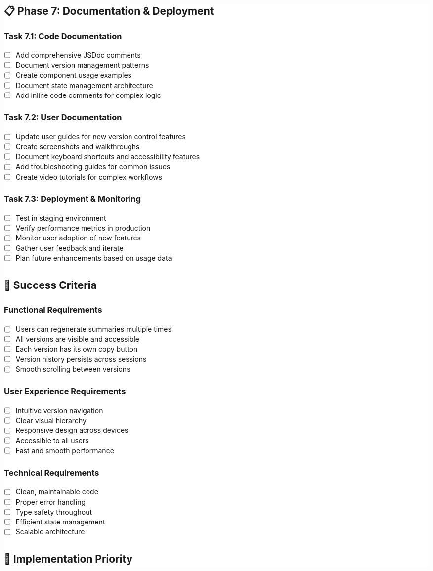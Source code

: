 ## 📋 **Phase 7: Documentation & Deployment**

### **Task 7.1: Code Documentation**
- [ ] Add comprehensive JSDoc comments
- [ ] Document version management patterns
- [ ] Create component usage examples
- [ ] Document state management architecture
- [ ] Add inline code comments for complex logic

### **Task 7.2: User Documentation**
- [ ] Update user guides for new version control features
- [ ] Create screenshots and walkthroughs
- [ ] Document keyboard shortcuts and accessibility features
- [ ] Add troubleshooting guides for common issues
- [ ] Create video tutorials for complex workflows

### **Task 7.3: Deployment & Monitoring**
- [ ] Test in staging environment
- [ ] Verify performance metrics in production
- [ ] Monitor user adoption of new features
- [ ] Gather user feedback and iterate
- [ ] Plan future enhancements based on usage data

## 🎯 **Success Criteria**

### **Functional Requirements**
- [ ] Users can regenerate summaries multiple times
- [ ] All versions are visible and accessible
- [ ] Each version has its own copy button
- [ ] Version history persists across sessions
- [ ] Smooth scrolling between versions

### **User Experience Requirements**
- [ ] Intuitive version navigation
- [ ] Clear visual hierarchy
- [ ] Responsive design across devices
- [ ] Accessible to all users
- [ ] Fast and smooth performance

### **Technical Requirements**
- [ ] Clean, maintainable code
- [ ] Proper error handling
- [ ] Type safety throughout
- [ ] Efficient state management
- [ ] Scalable architecture

## 🚀 **Implementation Priority**
